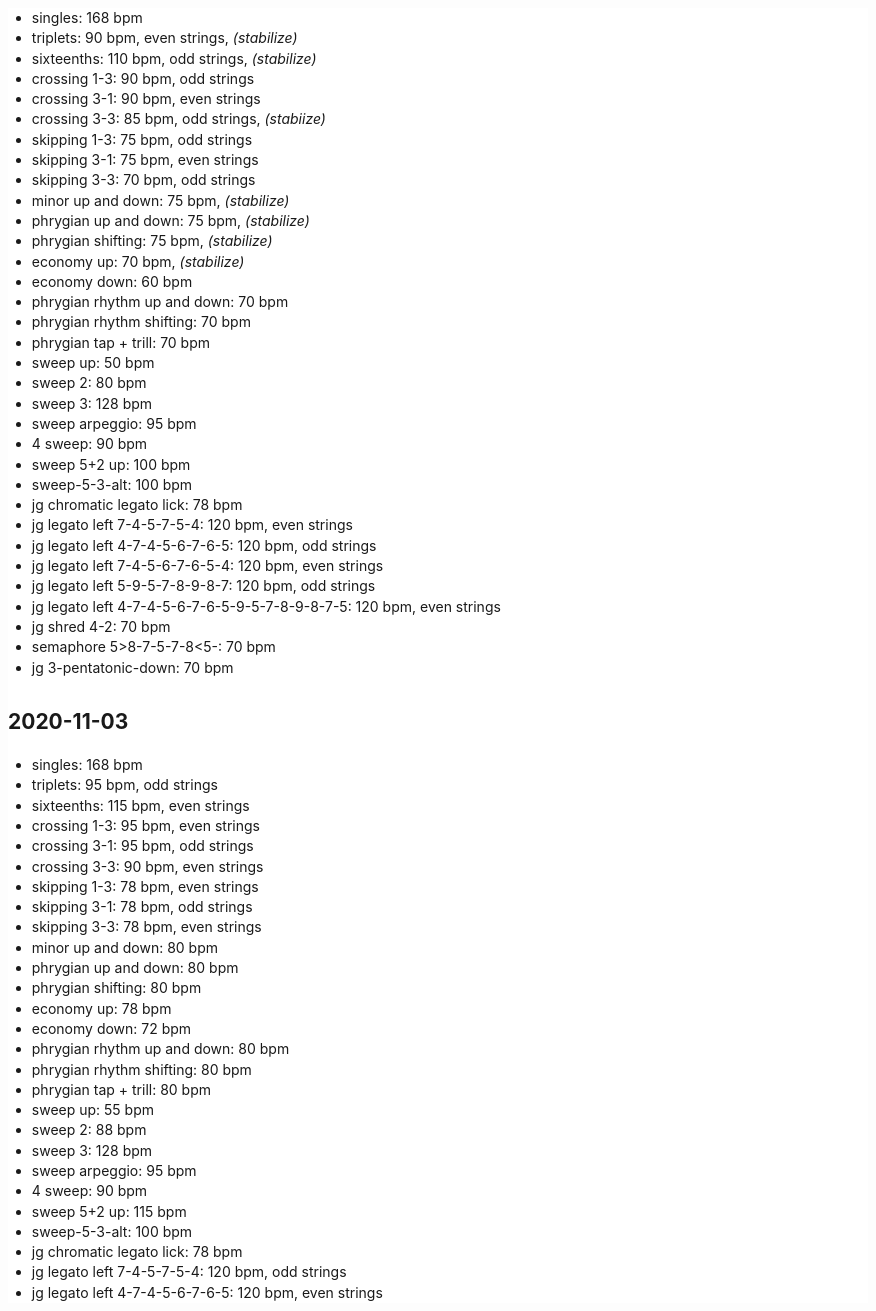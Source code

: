 - singles: 168 bpm
- triplets: 90 bpm, even strings, _(stabilize)_
- sixteenths: 110 bpm, odd strings, _(stabilize)_
- crossing 1-3: 90 bpm, odd strings
- crossing 3-1: 90 bpm, even strings
- crossing 3-3: 85 bpm, odd strings, _(stabiize)_
- skipping 1-3: 75 bpm, odd strings
- skipping 3-1: 75 bpm, even strings
- skipping 3-3: 70 bpm, odd strings
- minor up and down: 75 bpm, _(stabilize)_
- phrygian up and down: 75 bpm, _(stabilize)_
- phrygian shifting: 75 bpm, _(stabilize)_
- economy up: 70 bpm, _(stabilize)_
- economy down: 60 bpm
- phrygian rhythm up and down: 70 bpm
- phrygian rhythm shifting: 70 bpm
- phrygian tap + trill: 70 bpm
- sweep up: 50 bpm
- sweep 2: 80 bpm
- sweep 3: 128 bpm
- sweep arpeggio: 95 bpm
- 4 sweep: 90 bpm
- sweep 5+2 up: 100 bpm
- sweep-5-3-alt: 100 bpm
- jg chromatic legato lick: 78 bpm
- jg legato left 7-4-5-7-5-4: 120 bpm, even strings
- jg legato left 4-7-4-5-6-7-6-5: 120 bpm, odd strings
- jg legato left 7-4-5-6-7-6-5-4: 120 bpm, even strings
- jg legato left 5-9-5-7-8-9-8-7: 120 bpm, odd strings
- jg legato left 4-7-4-5-6-7-6-5-9-5-7-8-9-8-7-5: 120 bpm, even strings
- jg shred 4-2: 70 bpm
- semaphore 5>8-7-5-7-8<5-: 70 bpm
- jg 3-pentatonic-down: 70 bpm

## 2020-11-03

- singles: 168 bpm
- triplets: 95 bpm, odd strings
- sixteenths: 115 bpm, even strings
- crossing 1-3: 95 bpm, even strings
- crossing 3-1: 95 bpm, odd strings
- crossing 3-3: 90 bpm, even strings
- skipping 1-3: 78 bpm, even strings
- skipping 3-1: 78 bpm, odd strings
- skipping 3-3: 78 bpm, even strings
- minor up and down: 80 bpm
- phrygian up and down: 80 bpm
- phrygian shifting: 80 bpm
- economy up: 78 bpm
- economy down: 72 bpm
- phrygian rhythm up and down: 80 bpm
- phrygian rhythm shifting: 80 bpm
- phrygian tap + trill: 80 bpm
- sweep up: 55 bpm
- sweep 2: 88 bpm
- sweep 3: 128 bpm
- sweep arpeggio: 95 bpm
- 4 sweep: 90 bpm
- sweep 5+2 up: 115 bpm
- sweep-5-3-alt: 100 bpm
- jg chromatic legato lick: 78 bpm
- jg legato left 7-4-5-7-5-4: 120 bpm, odd strings
- jg legato left 4-7-4-5-6-7-6-5: 120 bpm, even strings